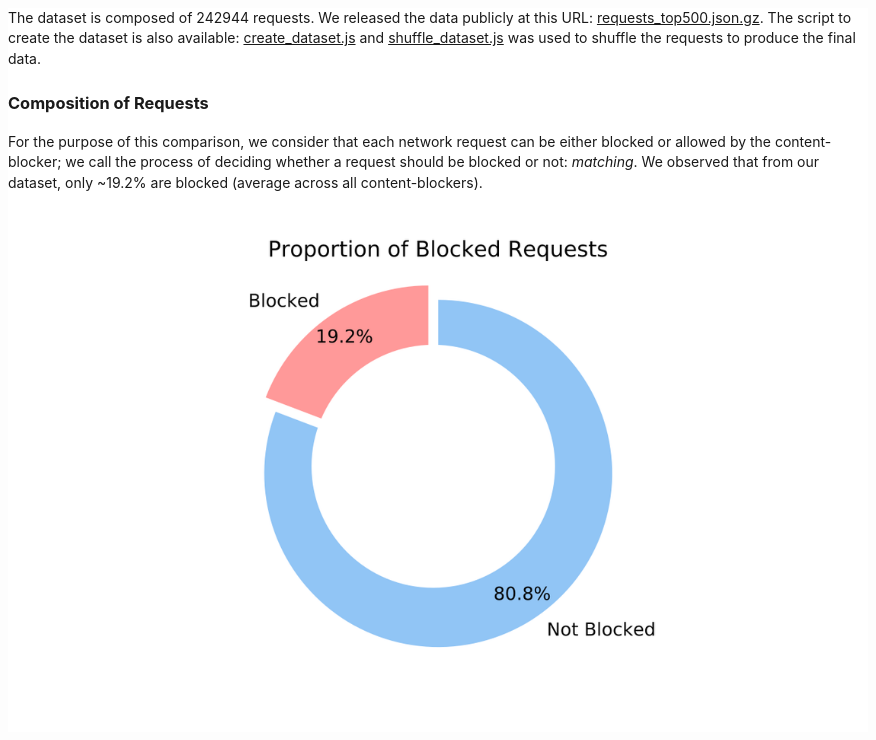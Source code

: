 The dataset is composed of 242944 requests. We released the data publicly at
this URL: [requests_top500.json.gz](https://cdn.cliqz.com/adblocking/requests_top500.json.gz).
The script to create the dataset is also available:
[create_dataset.js](https://github.com/cliqz-oss/adblocker/blob/master/bench/comparison/create_dataset.js) and
[shuffle_dataset.js](https://github.com/cliqz-oss/adblocker/blob/master/bench/comparison/shuffle_dataset.js) was used to shuffle the
requests to produce the final data.

### Composition of Requests

For the purpose of this comparison, we consider that each network
request can be either blocked or allowed by the content-blocker; we call
the process of deciding whether a request should be blocked or not:
*matching*. We observed that from our dataset, only ~19.2% are blocked
(average across all content-blockers).

<figure>
<a href="../images/adblockers_performance_study/requests-composition.svg">
<img src="../images/adblockers_performance_study/requests-composition.svg" alt="Proportion of requests blocked">
</a>
</figure>
